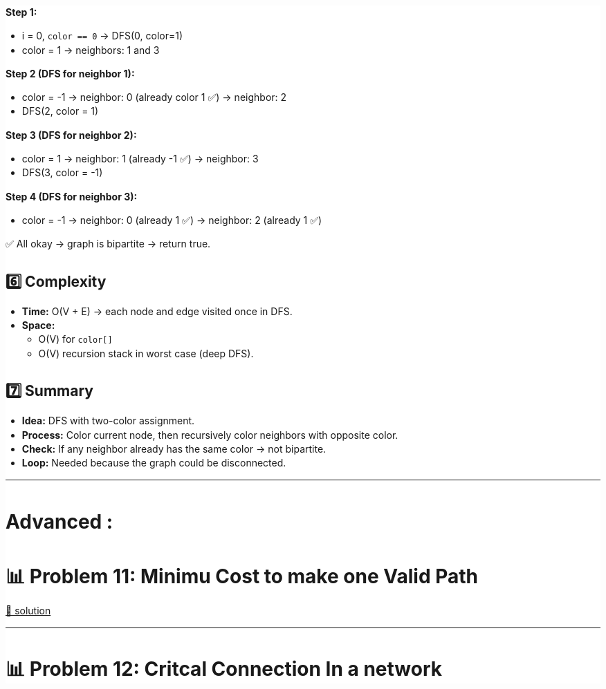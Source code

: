 
**Step 1:**  
- i = 0, `color == 0` → DFS(0, color=1)
- color = 1 → neighbors: 1 and 3

**Step 2 (DFS for neighbor 1):**  
- color = -1 → neighbor: 0 (already color 1 ✅) → neighbor: 2
- DFS(2, color = 1)

**Step 3 (DFS for neighbor 2):**  
- color = 1 → neighbor: 1 (already -1 ✅) → neighbor: 3
- DFS(3, color = -1)

**Step 4 (DFS for neighbor 3):**  
- color = -1 → neighbor: 0 (already 1 ✅) → neighbor: 2 (already 1 ✅)

✅ All okay → graph is bipartite → return true.



## **6️⃣ Complexity**
- **Time:** O(V + E) → each node and edge visited once in DFS.
- **Space:**  
  - O(V) for `color[]`
  - O(V) recursion stack in worst case (deep DFS).



## **7️⃣ Summary**
- **Idea:** DFS with two-color assignment.
- **Process:** Color current node, then recursively color neighbors with opposite color.
- **Check:** If any neighbor already has the same color → not bipartite.
- **Loop:** Needed because the graph could be disconnected.

***





# Advanced :




# 📊 Problem 11: Minimu Cost to make one Valid Path

[🔗 solution](https://leetcode.com/problems/minimum-cost-to-make-at-least-one-valid-path-in-a-grid/description/)


***

# 📊 Problem 12: Critcal Connection In a network
